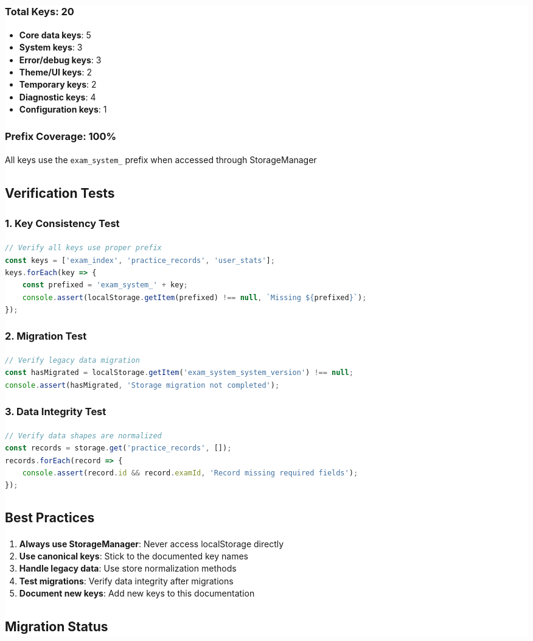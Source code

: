 ### Total Keys: 20
- **Core data keys**: 5
- **System keys**: 3
- **Error/debug keys**: 3
- **Theme/UI keys**: 2
- **Temporary keys**: 2
- **Diagnostic keys**: 4
- **Configuration keys**: 1

### Prefix Coverage: 100%
All keys use the `exam_system_` prefix when accessed through StorageManager

## Verification Tests

### 1. Key Consistency Test
```javascript
// Verify all keys use proper prefix
const keys = ['exam_index', 'practice_records', 'user_stats'];
keys.forEach(key => {
    const prefixed = 'exam_system_' + key;
    console.assert(localStorage.getItem(prefixed) !== null, `Missing ${prefixed}`);
});
```

### 2. Migration Test
```javascript
// Verify legacy data migration
const hasMigrated = localStorage.getItem('exam_system_system_version') !== null;
console.assert(hasMigrated, 'Storage migration not completed');
```

### 3. Data Integrity Test
```javascript
// Verify data shapes are normalized
const records = storage.get('practice_records', []);
records.forEach(record => {
    console.assert(record.id && record.examId, 'Record missing required fields');
});
```

## Best Practices

1. **Always use StorageManager**: Never access localStorage directly
2. **Use canonical keys**: Stick to the documented key names
3. **Handle legacy data**: Use store normalization methods
4. **Test migrations**: Verify data integrity after migrations
5. **Document new keys**: Add new keys to this documentation

## Migration Status

